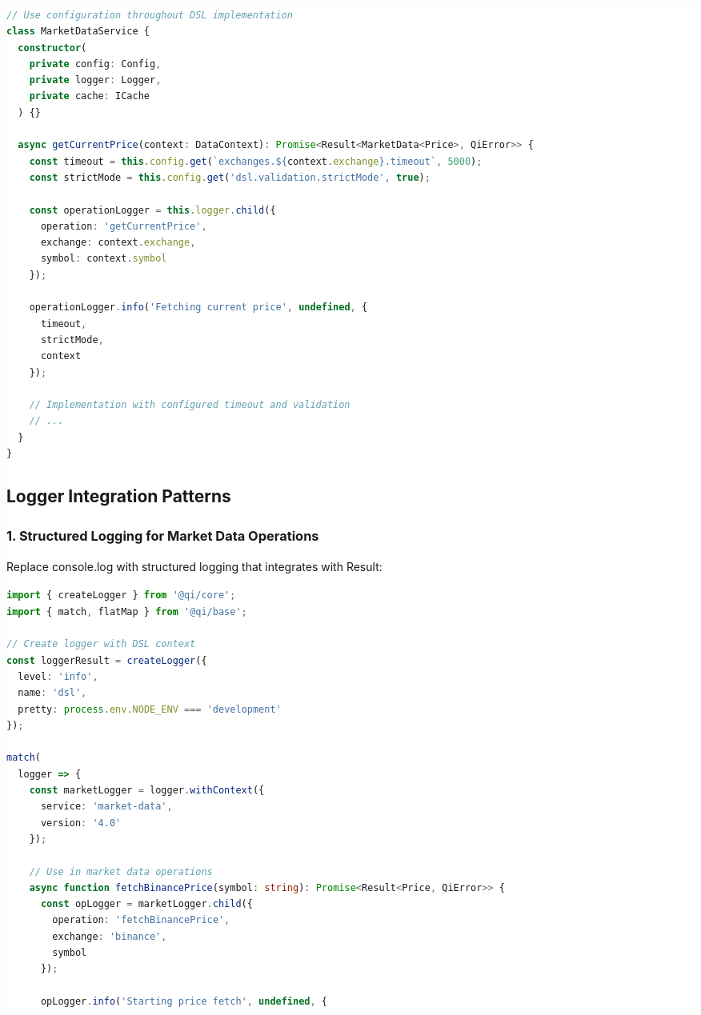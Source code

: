 ```typescript
// Use configuration throughout DSL implementation
class MarketDataService {
  constructor(
    private config: Config,
    private logger: Logger,
    private cache: ICache
  ) {}

  async getCurrentPrice(context: DataContext): Promise<Result<MarketData<Price>, QiError>> {
    const timeout = this.config.get(`exchanges.${context.exchange}.timeout`, 5000);
    const strictMode = this.config.get('dsl.validation.strictMode', true);
    
    const operationLogger = this.logger.child({
      operation: 'getCurrentPrice',
      exchange: context.exchange,
      symbol: context.symbol
    });

    operationLogger.info('Fetching current price', undefined, {
      timeout,
      strictMode,
      context
    });

    // Implementation with configured timeout and validation
    // ...
  }
}
```

## Logger Integration Patterns

### 1. Structured Logging for Market Data Operations

Replace console.log with structured logging that integrates with Result<T>:

```typescript
import { createLogger } from '@qi/core';
import { match, flatMap } from '@qi/base';

// Create logger with DSL context
const loggerResult = createLogger({
  level: 'info',
  name: 'dsl',
  pretty: process.env.NODE_ENV === 'development'
});

match(
  logger => {
    const marketLogger = logger.withContext({
      service: 'market-data',
      version: '4.0'
    });

    // Use in market data operations
    async function fetchBinancePrice(symbol: string): Promise<Result<Price, QiError>> {
      const opLogger = marketLogger.child({
        operation: 'fetchBinancePrice',
        exchange: 'binance',
        symbol
      });

      opLogger.info('Starting price fetch', undefined, {
```